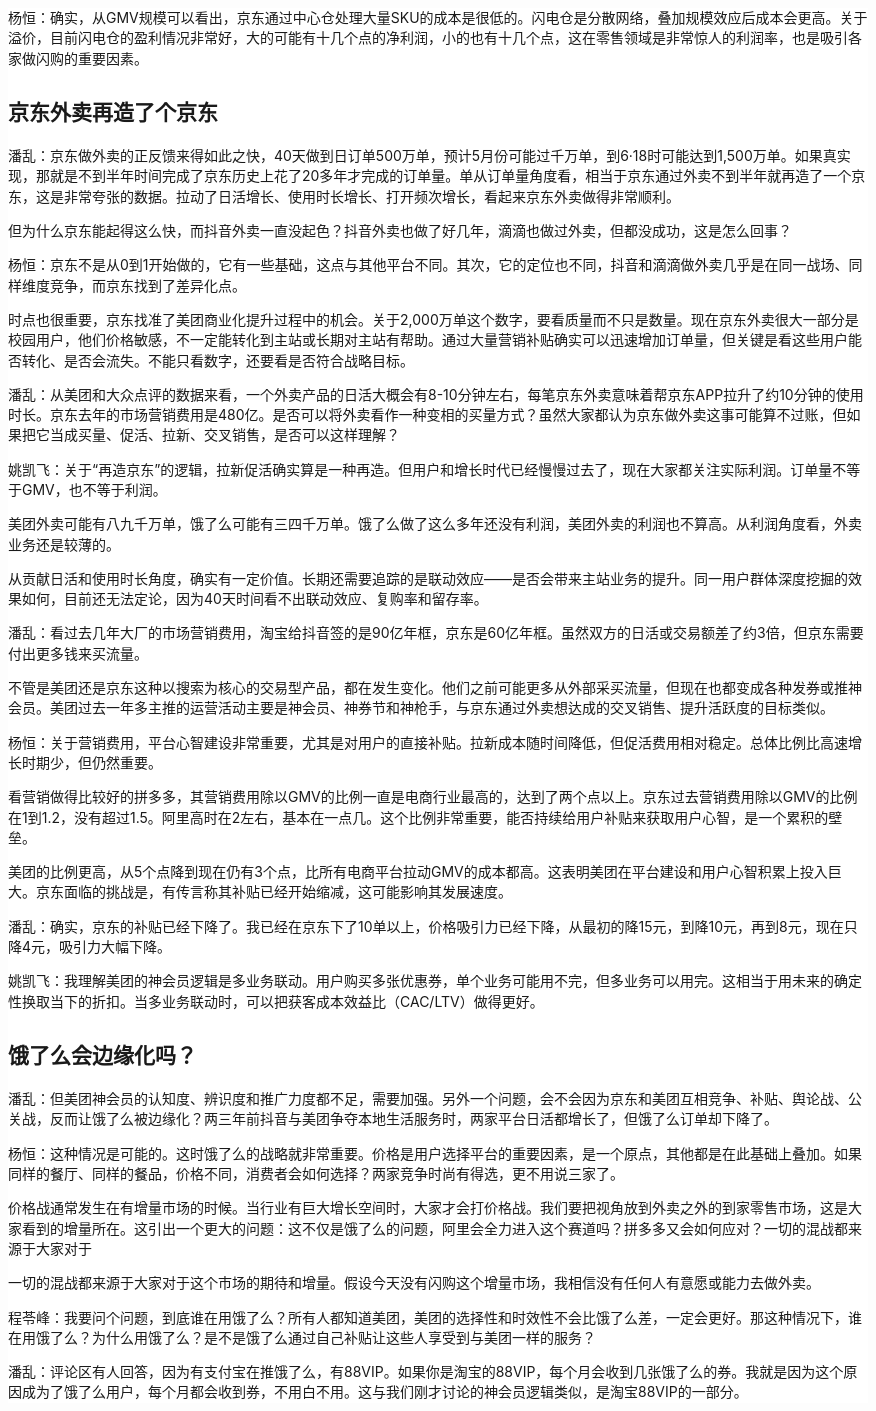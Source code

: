 杨恒：确实，从GMV规模可以看出，京东通过中心仓处理大量SKU的成本是很低的。闪电仓是分散网络，叠加规模效应后成本会更高。关于溢价，目前闪电仓的盈利情况非常好，大的可能有十几个点的净利润，小的也有十几个点，这在零售领域是非常惊人的利润率，也是吸引各家做闪购的重要因素。

## 京东外卖再造了个京东

潘乱：京东做外卖的正反馈来得如此之快，40天做到日订单500万单，预计5月份可能过千万单，到6·18时可能达到1,500万单。如果真实现，那就是不到半年时间完成了京东历史上花了20多年才完成的订单量。单从订单量角度看，相当于京东通过外卖不到半年就再造了一个京东，这是非常夸张的数据。拉动了日活增长、使用时长增长、打开频次增长，看起来京东外卖做得非常顺利。

但为什么京东能起得这么快，而抖音外卖一直没起色？抖音外卖也做了好几年，滴滴也做过外卖，但都没成功，这是怎么回事？

杨恒：京东不是从0到1开始做的，它有一些基础，这点与其他平台不同。其次，它的定位也不同，抖音和滴滴做外卖几乎是在同一战场、同样维度竞争，而京东找到了差异化点。

时点也很重要，京东找准了美团商业化提升过程中的机会。关于2,000万单这个数字，要看质量而不只是数量。现在京东外卖很大一部分是校园用户，他们价格敏感，不一定能转化到主站或长期对主站有帮助。通过大量营销补贴确实可以迅速增加订单量，但关键是看这些用户能否转化、是否会流失。不能只看数字，还要看是否符合战略目标。

潘乱：从美团和大众点评的数据来看，一个外卖产品的日活大概会有8-10分钟左右，每笔京东外卖意味着帮京东APP拉升了约10分钟的使用时长。京东去年的市场营销费用是480亿。是否可以将外卖看作一种变相的买量方式？虽然大家都认为京东做外卖这事可能算不过账，但如果把它当成买量、促活、拉新、交叉销售，是否可以这样理解？

姚凯飞：关于“再造京东”的逻辑，拉新促活确实算是一种再造。但用户和增长时代已经慢慢过去了，现在大家都关注实际利润。订单量不等于GMV，也不等于利润。

美团外卖可能有八九千万单，饿了么可能有三四千万单。饿了么做了这么多年还没有利润，美团外卖的利润也不算高。从利润角度看，外卖业务还是较薄的。

从贡献日活和使用时长角度，确实有一定价值。长期还需要追踪的是联动效应——是否会带来主站业务的提升。同一用户群体深度挖掘的效果如何，目前还无法定论，因为40天时间看不出联动效应、复购率和留存率。

潘乱：看过去几年大厂的市场营销费用，淘宝给抖音签的是90亿年框，京东是60亿年框。虽然双方的日活或交易额差了约3倍，但京东需要付出更多钱来买流量。

不管是美团还是京东这种以搜索为核心的交易型产品，都在发生变化。他们之前可能更多从外部采买流量，但现在也都变成各种发券或推神会员。美团过去一年多主推的运营活动主要是神会员、神券节和神枪手，与京东通过外卖想达成的交叉销售、提升活跃度的目标类似。

杨恒：关于营销费用，平台心智建设非常重要，尤其是对用户的直接补贴。拉新成本随时间降低，但促活费用相对稳定。总体比例比高速增长时期少，但仍然重要。

看营销做得比较好的拼多多，其营销费用除以GMV的比例一直是电商行业最高的，达到了两个点以上。京东过去营销费用除以GMV的比例在1到1.2，没有超过1.5。阿里高时在2左右，基本在一点几。这个比例非常重要，能否持续给用户补贴来获取用户心智，是一个累积的壁垒。

美团的比例更高，从5个点降到现在仍有3个点，比所有电商平台拉动GMV的成本都高。这表明美团在平台建设和用户心智积累上投入巨大。京东面临的挑战是，有传言称其补贴已经开始缩减，这可能影响其发展速度。

潘乱：确实，京东的补贴已经下降了。我已经在京东下了10单以上，价格吸引力已经下降，从最初的降15元，到降10元，再到8元，现在只降4元，吸引力大幅下降。

姚凯飞：我理解美团的神会员逻辑是多业务联动。用户购买多张优惠券，单个业务可能用不完，但多业务可以用完。这相当于用未来的确定性换取当下的折扣。当多业务联动时，可以把获客成本效益比（CAC/LTV）做得更好。

## 饿了么会边缘化吗？

潘乱：但美团神会员的认知度、辨识度和推广力度都不足，需要加强。另外一个问题，会不会因为京东和美团互相竞争、补贴、舆论战、公关战，反而让饿了么被边缘化？两三年前抖音与美团争夺本地生活服务时，两家平台日活都增长了，但饿了么订单却下降了。

杨恒：这种情况是可能的。这时饿了么的战略就非常重要。价格是用户选择平台的重要因素，是一个原点，其他都是在此基础上叠加。如果同样的餐厅、同样的餐品，价格不同，消费者会如何选择？两家竞争时尚有得选，更不用说三家了。

价格战通常发生在有增量市场的时候。当行业有巨大增长空间时，大家才会打价格战。我们要把视角放到外卖之外的到家零售市场，这是大家看到的增量所在。这引出一个更大的问题：这不仅是饿了么的问题，阿里会全力进入这个赛道吗？拼多多又会如何应对？一切的混战都来源于大家对于

一切的混战都来源于大家对于这个市场的期待和增量。假设今天没有闪购这个增量市场，我相信没有任何人有意愿或能力去做外卖。

程苓峰：我要问个问题，到底谁在用饿了么？所有人都知道美团，美团的选择性和时效性不会比饿了么差，一定会更好。那这种情况下，谁在用饿了么？为什么用饿了么？是不是饿了么通过自己补贴让这些人享受到与美团一样的服务？

潘乱：评论区有人回答，因为有支付宝在推饿了么，有88VIP。如果你是淘宝的88VIP，每个月会收到几张饿了么的券。我就是因为这个原因成为了饿了么用户，每个月都会收到券，不用白不用。这与我们刚才讨论的神会员逻辑类似，是淘宝88VIP的一部分。
